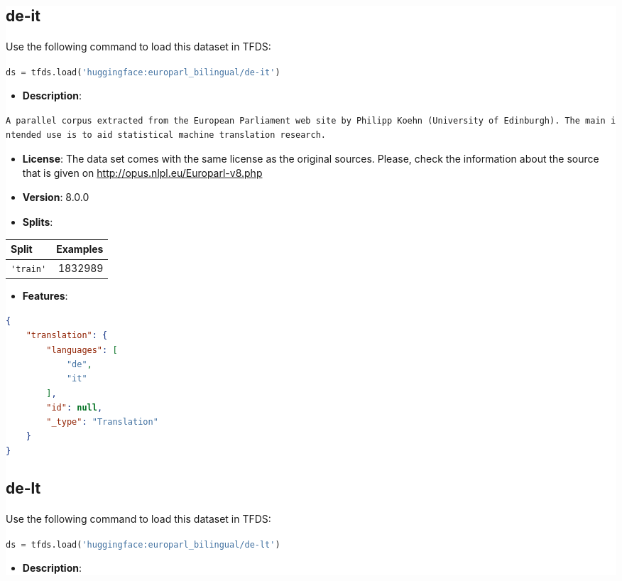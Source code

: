 

## de-it


Use the following command to load this dataset in TFDS:

```python
ds = tfds.load('huggingface:europarl_bilingual/de-it')
```

*   **Description**:

```
A parallel corpus extracted from the European Parliament web site by Philipp Koehn (University of Edinburgh). The main intended use is to aid statistical machine translation research.
```

*   **License**: The data set comes with the same license
as the original sources.
Please, check the information about the source
that is given on
http://opus.nlpl.eu/Europarl-v8.php

*   **Version**: 8.0.0
*   **Splits**:

Split  | Examples
:----- | -------:
`'train'` | 1832989

*   **Features**:

```json
{
    "translation": {
        "languages": [
            "de",
            "it"
        ],
        "id": null,
        "_type": "Translation"
    }
}
```



## de-lt


Use the following command to load this dataset in TFDS:

```python
ds = tfds.load('huggingface:europarl_bilingual/de-lt')
```

*   **Description**:
